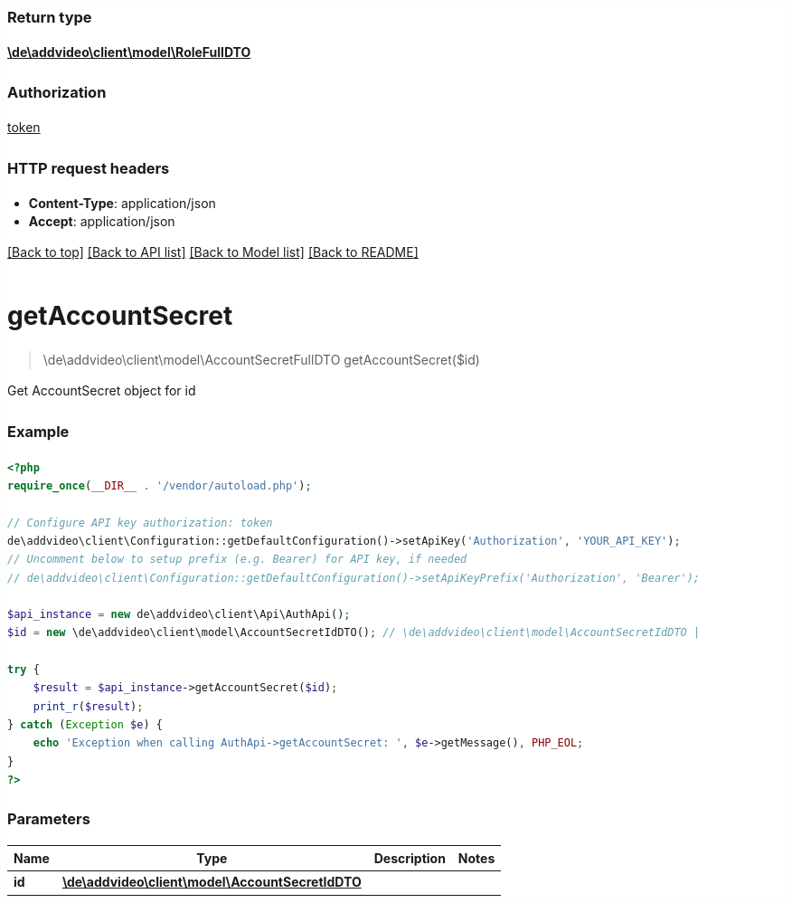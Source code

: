 ### Return type

[**\de\addvideo\client\model\RoleFullDTO**](../Model/RoleFullDTO.md)

### Authorization

[token](../../README.md#token)

### HTTP request headers

 - **Content-Type**: application/json
 - **Accept**: application/json

[[Back to top]](#) [[Back to API list]](../../README.md#documentation-for-api-endpoints) [[Back to Model list]](../../README.md#documentation-for-models) [[Back to README]](../../README.md)

# **getAccountSecret**
> \de\addvideo\client\model\AccountSecretFullDTO getAccountSecret($id)

Get AccountSecret object for id



### Example
```php
<?php
require_once(__DIR__ . '/vendor/autoload.php');

// Configure API key authorization: token
de\addvideo\client\Configuration::getDefaultConfiguration()->setApiKey('Authorization', 'YOUR_API_KEY');
// Uncomment below to setup prefix (e.g. Bearer) for API key, if needed
// de\addvideo\client\Configuration::getDefaultConfiguration()->setApiKeyPrefix('Authorization', 'Bearer');

$api_instance = new de\addvideo\client\Api\AuthApi();
$id = new \de\addvideo\client\model\AccountSecretIdDTO(); // \de\addvideo\client\model\AccountSecretIdDTO | 

try {
    $result = $api_instance->getAccountSecret($id);
    print_r($result);
} catch (Exception $e) {
    echo 'Exception when calling AuthApi->getAccountSecret: ', $e->getMessage(), PHP_EOL;
}
?>
```

### Parameters

Name | Type | Description  | Notes
------------- | ------------- | ------------- | -------------
 **id** | [**\de\addvideo\client\model\AccountSecretIdDTO**](../Model/\de\addvideo\client\model\AccountSecretIdDTO.md)|  |
